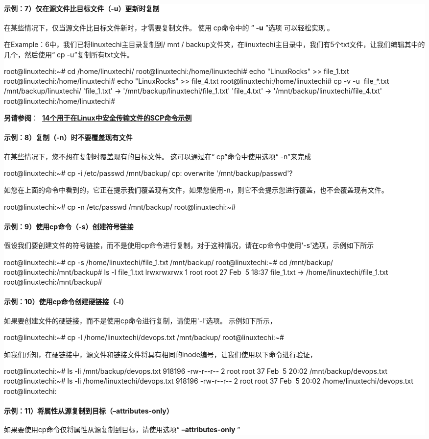 #### 示例：7）仅在源文件比目标文件（\-u）更新时复制

在某些情况下，仅当源文件比目标文件新时，才需要复制文件。 使用 cp命令中的 “ **\-u** ”选项 可以轻松实现 。

在Example：6中，我们已将linuxtechi主目录复制到/ mnt / backup文件夹，在linuxtechi主目录中，我们有5个txt文件，让我们编辑其中的几个，然后使用“ cp \-u”复制所有txt文件。

root@linuxtechi:~# cd /home/linuxtechi/
root@linuxtechi:/home/linuxtechi# echo "LinuxRocks" >> file\_1.txt
root@linuxtechi:/home/linuxtechi# echo "LinuxRocks" >> file\_4.txt
root@linuxtechi:/home/linuxtechi# cp \-v \-u  file\_\*.txt /mnt/backup/linuxtechi/
'file\_1.txt' \-> '/mnt/backup/linuxtechi/file\_1.txt'
'file\_4.txt' \-> '/mnt/backup/linuxtechi/file\_4.txt'
root@linuxtechi:/home/linuxtechi#

**另请参阅**：  **[14个用于在Linux中安全传输文件的SCP命令示例](https://www.linuxtechi.com/scp-command-examples-in-linux/)**

#### 示例：8）复制（\-n）时不要覆盖现有文件

在某些情况下，您不想在复制时覆盖现有的目标文件。 这可以通过在“ cp”命令中使用选项“ \-n”来完成

root@linuxtechi:~# cp \-i /etc/passwd /mnt/backup/
cp: overwrite '/mnt/backup/passwd'?

如您在上面的命令中看到的，它正在提示我们覆盖现有文件，如果您使用\-n，则它不会提示您进行覆盖，也不会覆盖现有文件。

root@linuxtechi:~# cp \-n /etc/passwd /mnt/backup/
root@linuxtechi:~#

#### 示例：9）使用cp命令（\-s）创建符号链接

假设我们要创建文件的符号链接，而不是使用cp命令进行复制，对于这种情况，请在cp命令中使用'\-s'选项，示例如下所示

root@linuxtechi:~# cp \-s /home/linuxtechi/file\_1.txt /mnt/backup/
root@linuxtechi:~# cd /mnt/backup/
root@linuxtechi:/mnt/backup# ls \-l file\_1.txt
lrwxrwxrwx 1 root root 27 Feb  5 18:37 file\_1.txt \-> /home/linuxtechi/file\_1.txt
root@linuxtechi:/mnt/backup#

#### 示例：10）使用cp命令创建硬链接（\-l）

如果要创建文件的硬链接，而不是使用cp命令进行复制，请使用'\-l'选项。 示例如下所示，

root@linuxtechi:~# cp \-l /home/linuxtechi/devops.txt /mnt/backup/
root@linuxtechi:~#

如我们所知，在硬链接中，源文件和链接文件将具有相同的inode编号，让我们使用以下命令进行验证，

root@linuxtechi:~# ls \-li /mnt/backup/devops.txt
918196 \-rw\-r\-\-r\-\- 2 root root 37 Feb  5 20:02 /mnt/backup/devops.txt
root@linuxtechi:~# ls \-li /home/linuxtechi/devops.txt
918196 \-rw\-r\-\-r\-\- 2 root root 37 Feb  5 20:02 /home/linuxtechi/devops.txt
root@linuxtechi:

#### 示例：11）将属性从源复制到目标（–attributes\-only）

如果要使用cp命令仅将属性从源复制到目标，请使用选项“ **–attributes\-only** ”
